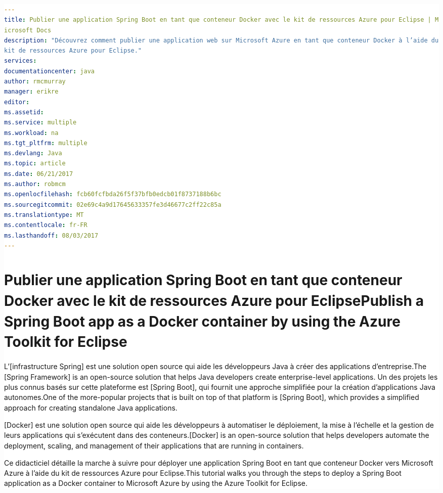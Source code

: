 ```yaml
---
title: Publier une application Spring Boot en tant que conteneur Docker avec le kit de ressources Azure pour Eclipse | Microsoft Docs
description: "Découvrez comment publier une application web sur Microsoft Azure en tant que conteneur Docker à l’aide du kit de ressources Azure pour Eclipse."
services: 
documentationcenter: java
author: rmcmurray
manager: erikre
editor: 
ms.assetid: 
ms.service: multiple
ms.workload: na
ms.tgt_pltfrm: multiple
ms.devlang: Java
ms.topic: article
ms.date: 06/21/2017
ms.author: robmcm
ms.openlocfilehash: fcb60fcfbda26f5f37bfb0edcb01f8737188b6bc
ms.sourcegitcommit: 02e69c4a9d17645633357fe3d46677c2ff22c85a
ms.translationtype: MT
ms.contentlocale: fr-FR
ms.lasthandoff: 08/03/2017
---
```

# <a name="publish-a-spring-boot-app-as-a-docker-container-by-using-the-azure-toolkit-for-eclipse"></a><span data-ttu-id="0967f-103">Publier une application Spring Boot en tant que conteneur Docker avec le kit de ressources Azure pour Eclipse</span><span class="sxs-lookup"><span data-stu-id="0967f-103">Publish a Spring Boot app as a Docker container by using the Azure Toolkit for Eclipse</span></span>

<span data-ttu-id="0967f-104">L’[infrastructure Spring] est une solution open source qui aide les développeurs Java à créer des applications d’entreprise.</span><span class="sxs-lookup"><span data-stu-id="0967f-104">The [Spring Framework] is an open-source solution that helps Java developers create enterprise-level applications.</span></span> <span data-ttu-id="0967f-105">Un des projets les plus connus basés sur cette plateforme est [Spring Boot], qui fournit une approche simplifiée pour la création d’applications Java autonomes.</span><span class="sxs-lookup"><span data-stu-id="0967f-105">One of the more-popular projects that is built on top of that platform is [Spring Boot], which provides a simplified approach for creating standalone Java applications.</span></span>

<span data-ttu-id="0967f-106">[Docker] est une solution open source qui aide les développeurs à automatiser le déploiement, la mise à l’échelle et la gestion de leurs applications qui s’exécutent dans des conteneurs.</span><span class="sxs-lookup"><span data-stu-id="0967f-106">[Docker] is an open-source solution that helps developers automate the deployment, scaling, and management of their applications that are running in containers.</span></span>

<span data-ttu-id="0967f-107">Ce didacticiel détaille la marche à suivre pour déployer une application Spring Boot en tant que conteneur Docker vers Microsoft Azure à l’aide du kit de ressources Azure pour Eclipse.</span><span class="sxs-lookup"><span data-stu-id="0967f-107">This tutorial walks you through the steps to deploy a Spring Boot application as a Docker container to Microsoft Azure by using the Azure Toolkit for Eclipse.</span></span>


[Azure Management Portal]: http://go.microsoft.com/fwlink/?LinkID=512959
[Publish Container with Azure Toolkit]: ./azure-toolkit-for-intellij-publish-as-docker-container.md
[CL01]: ./media/azure-toolkit-for-eclipse-publish-spring-boot-docker-app/CL01.png
[CL02]: ./media/azure-toolkit-for-eclipse-publish-spring-boot-docker-app/CL02.png
[CL03]: ./media/azure-toolkit-for-eclipse-publish-spring-boot-docker-app/CL03.png
[CL04]: ./media/azure-toolkit-for-eclipse-publish-spring-boot-docker-app/CL04.png
[CL05]: ./media/azure-toolkit-for-eclipse-publish-spring-boot-docker-app/CL05.png
[CL06]: ./media/azure-toolkit-for-eclipse-publish-spring-boot-docker-app/CL06.png
[CL07]: ./media/azure-toolkit-for-eclipse-publish-spring-boot-docker-app/CL07.png
[CL08]: ./media/azure-toolkit-for-eclipse-publish-spring-boot-docker-app/CL08.png
[CL09]: ./media/azure-toolkit-for-eclipse-publish-spring-boot-docker-app/CL09.png
[MV01]: ./media/azure-toolkit-for-eclipse-publish-spring-boot-docker-app/MV01.png
[MV02]: ./media/azure-toolkit-for-eclipse-publish-spring-boot-docker-app/MV02.png
[MV03]: ./media/azure-toolkit-for-eclipse-publish-spring-boot-docker-app/MV03.png
[BU01]: ./media/azure-toolkit-for-eclipse-publish-spring-boot-docker-app/BU01.png
[BU02]: ./media/azure-toolkit-for-eclipse-publish-spring-boot-docker-app/BU02.png
[PU01]: ./media/azure-toolkit-for-eclipse-publish-spring-boot-docker-app/PU01.png
[PU02]: ./media/azure-toolkit-for-eclipse-publish-spring-boot-docker-app/PU02.png
[PU03]: ./media/azure-toolkit-for-eclipse-publish-spring-boot-docker-app/PU03.png
[PU04]: ./media/azure-toolkit-for-eclipse-publish-spring-boot-docker-app/PU04.png
[PU05]: ./media/azure-toolkit-for-eclipse-publish-spring-boot-docker-app/PU05.png
[PU06]: ./media/azure-toolkit-for-eclipse-publish-spring-boot-docker-app/PU06.png
[PU07]: ./media/azure-toolkit-for-eclipse-publish-spring-boot-docker-app/PU07.png
[PU08]: ./media/azure-toolkit-for-eclipse-publish-spring-boot-docker-app/PU08.png